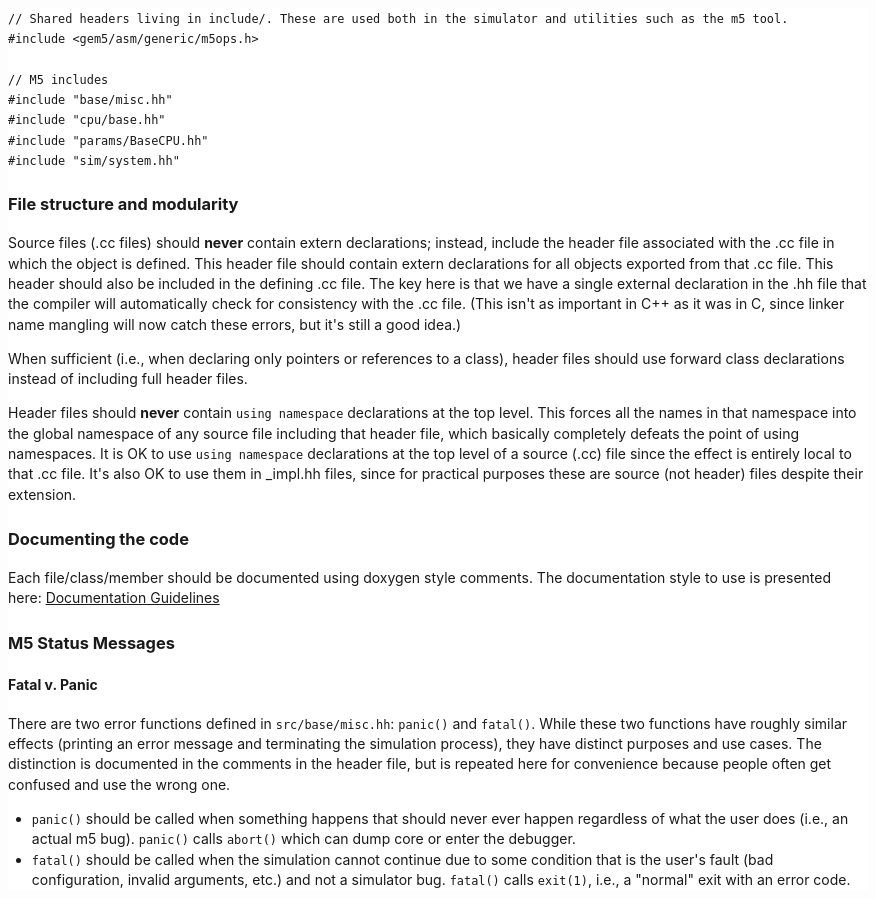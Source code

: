     // Shared headers living in include/. These are used both in the simulator and utilities such as the m5 tool.
    #include <gem5/asm/generic/m5ops.h>

    // M5 includes
    #include "base/misc.hh"
    #include "cpu/base.hh"
    #include "params/BaseCPU.hh"
    #include "sim/system.hh"

### File structure and modularity

Source files (.cc files) should **never** contain extern declarations;
instead, include the header file associated with the .cc file in which
the object is defined. This header file should contain extern
declarations for all objects exported from that .cc file. This header
should also be included in the defining .cc file. The key here is that
we have a single external declaration in the .hh file that the compiler
will automatically check for consistency with the .cc file. (This isn't
as important in C++ as it was in C, since linker name mangling will now
catch these errors, but it's still a good idea.)

When sufficient (i.e., when declaring only pointers or references to a
class), header files should use forward class declarations instead of
including full header files.

Header files should **never** contain `using namespace` declarations at
the top level. This forces all the names in that namespace into the
global namespace of any source file including that header file, which
basically completely defeats the point of using namespaces. It is OK to
use `using namespace` declarations at the top level of a source (.cc)
file since the effect is entirely local to that .cc file. It's also OK
to use them in _impl.hh files, since for practical purposes these are
source (not header) files despite their extension.

### Documenting the code

Each file/class/member should be documented using doxygen style
comments. The documentation style to use is presented here:
[Documentation Guidelines](Documentation_Guidelines "wikilink")

### M5 Status Messages

#### Fatal v. Panic

There are two error functions defined in `src/base/misc.hh`: `panic()`
and `fatal()`. While these two functions have roughly similar effects
(printing an error message and terminating the simulation process), they
have distinct purposes and use cases. The distinction is documented in
the comments in the header file, but is repeated here for convenience
because people often get confused and use the wrong one.

  - `panic()` should be called when something happens that should never
    ever happen regardless of what the user does (i.e., an actual m5
    bug). `panic()` calls `abort()` which can dump core or enter the
    debugger.
  - `fatal()` should be called when the simulation cannot continue due
    to some condition that is the user's fault (bad configuration,
    invalid arguments, etc.) and not a simulator bug. `fatal()` calls
    `exit(1)`, i.e., a "normal" exit with an error code.
